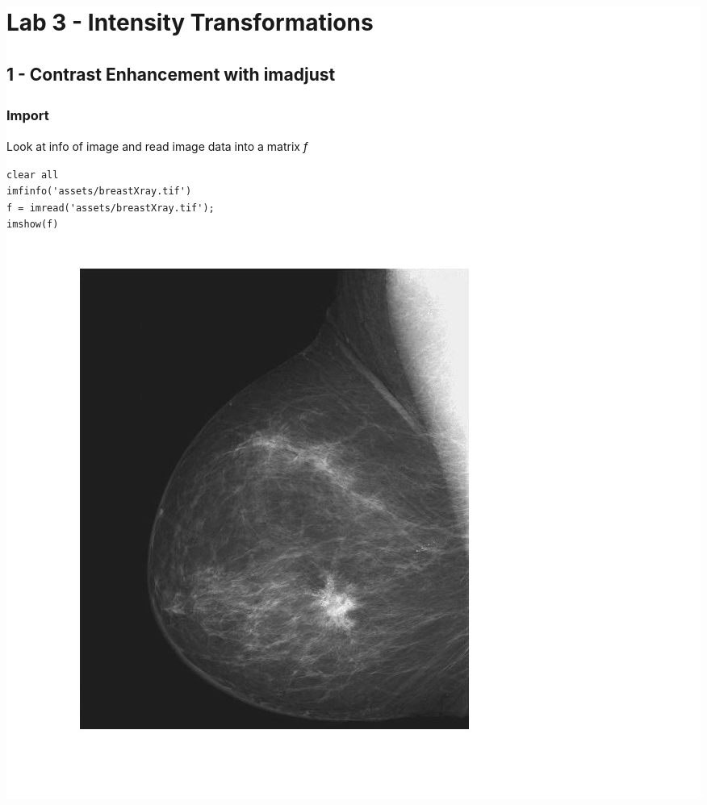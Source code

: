 
# Lab 3 - Intensity Transformations
## 1 - Contrast Enhancement with imadjust

### Import
Look at info of image and read image data into a matrix *f* 

```
clear all
imfinfo('assets/breastXray.tif')
f = imread('assets/breastXray.tif');
imshow(f)
```

![|500](img/bXray.jpg)

